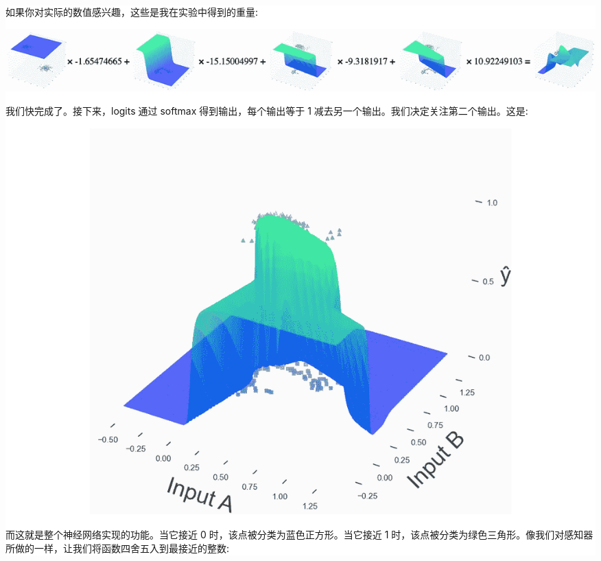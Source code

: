 如果你对实际的数值感兴趣，这些是我在实验中得到的重量:

![](img/fa76b1e44ffe204beee9e28a1a3dac35.png)

我们快完成了。接下来，logits 通过 softmax 得到输出，每个输出等于 1 减去另一个输出。我们决定关注第二个输出。这是:

![](img/70c464291db7ab5a4efce317460a6bf1.png)

而这就是整个神经网络实现的功能。当它接近 0 时，该点被分类为蓝色正方形。当它接近 1 时，该点被分类为绿色三角形。像我们对感知器所做的一样，让我们将函数四舍五入到最接近的整数:

